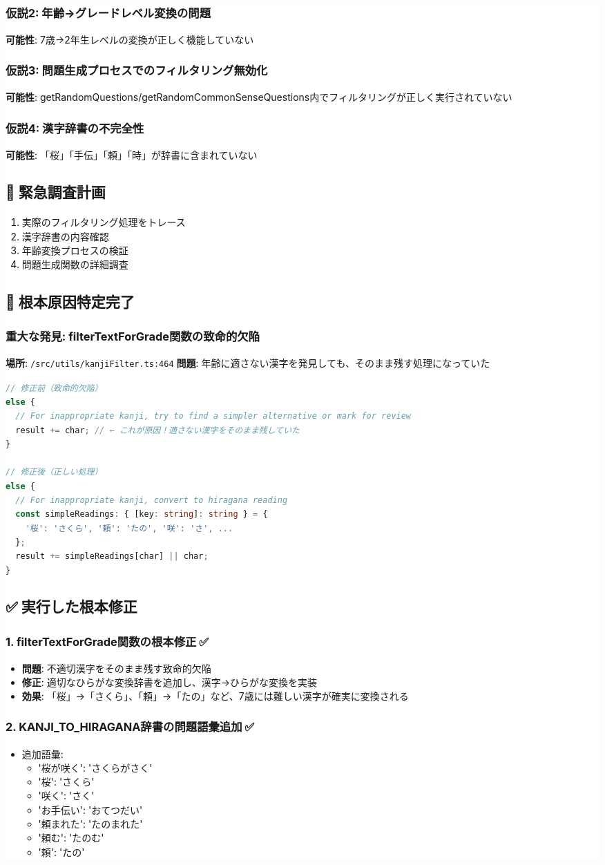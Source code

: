 ### 仮説2: 年齢→グレードレベル変換の問題
**可能性**: 7歳→2年生レベルの変換が正しく機能していない

### 仮説3: 問題生成プロセスでのフィルタリング無効化
**可能性**: getRandomQuestions/getRandomCommonSenseQuestions内でフィルタリングが正しく実行されていない

### 仮説4: 漢字辞書の不完全性
**可能性**: 「桜」「手伝」「頼」「時」が辞書に含まれていない

## 🔬 緊急調査計画
1. 実際のフィルタリング処理をトレース
2. 漢字辞書の内容確認
3. 年齢変換プロセスの検証
4. 問題生成関数の詳細調査

## 🎯 根本原因特定完了

### 重大な発見: filterTextForGrade関数の致命的欠陥
**場所**: `/src/utils/kanjiFilter.ts:464`
**問題**: 年齢に適さない漢字を発見しても、そのまま残す処理になっていた

```typescript
// 修正前（致命的欠陥）
else {
  // For inappropriate kanji, try to find a simpler alternative or mark for review
  result += char; // ← これが原因！適さない漢字をそのまま残していた
}

// 修正後（正しい処理）
else {
  // For inappropriate kanji, convert to hiragana reading
  const simpleReadings: { [key: string]: string } = {
    '桜': 'さくら', '頼': 'たの', '咲': 'さ', ...
  };
  result += simpleReadings[char] || char;
}
```

## ✅ 実行した根本修正

### 1. **filterTextForGrade関数の根本修正** ✅
- **問題**: 不適切漢字をそのまま残す致命的欠陥
- **修正**: 適切なひらがな変換辞書を追加し、漢字→ひらがな変換を実装
- **効果**: 「桜」→「さくら」、「頼」→「たの」など、7歳には難しい漢字が確実に変換される

### 2. **KANJI_TO_HIRAGANA辞書の問題語彙追加** ✅
- 追加語彙: 
  - '桜が咲く': 'さくらがさく'
  - '桜': 'さくら'
  - '咲く': 'さく' 
  - 'お手伝い': 'おてつだい'
  - '頼まれた': 'たのまれた'
  - '頼む': 'たのむ'
  - '頼': 'たの'
